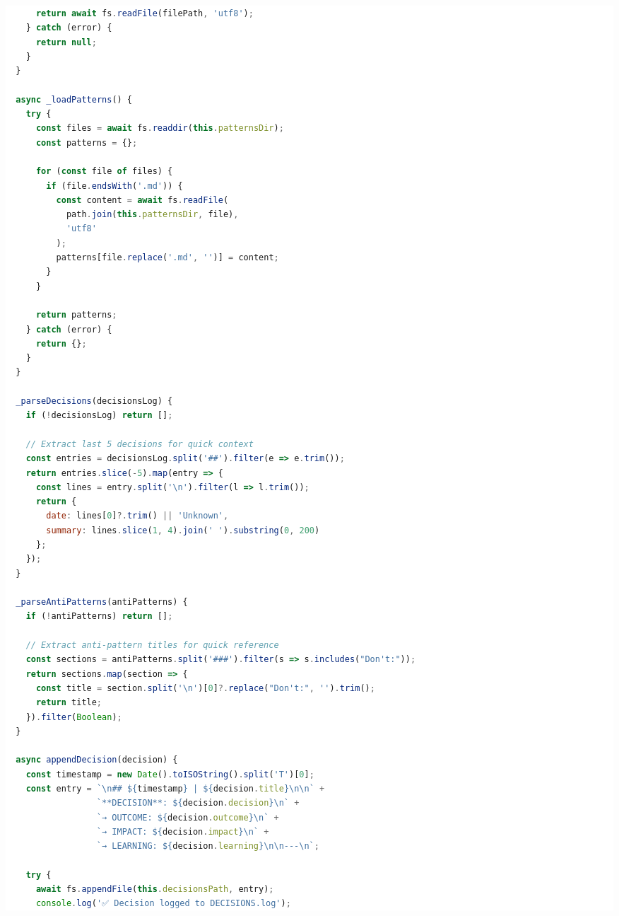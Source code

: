 ```javascript
      return await fs.readFile(filePath, 'utf8');
    } catch (error) {
      return null;
    }
  }

  async _loadPatterns() {
    try {
      const files = await fs.readdir(this.patternsDir);
      const patterns = {};
      
      for (const file of files) {
        if (file.endsWith('.md')) {
          const content = await fs.readFile(
            path.join(this.patternsDir, file),
            'utf8'
          );
          patterns[file.replace('.md', '')] = content;
        }
      }
      
      return patterns;
    } catch (error) {
      return {};
    }
  }

  _parseDecisions(decisionsLog) {
    if (!decisionsLog) return [];
    
    // Extract last 5 decisions for quick context
    const entries = decisionsLog.split('##').filter(e => e.trim());
    return entries.slice(-5).map(entry => {
      const lines = entry.split('\n').filter(l => l.trim());
      return {
        date: lines[0]?.trim() || 'Unknown',
        summary: lines.slice(1, 4).join(' ').substring(0, 200)
      };
    });
  }

  _parseAntiPatterns(antiPatterns) {
    if (!antiPatterns) return [];
    
    // Extract anti-pattern titles for quick reference
    const sections = antiPatterns.split('###').filter(s => s.includes("Don't:"));
    return sections.map(section => {
      const title = section.split('\n')[0]?.replace("Don't:", '').trim();
      return title;
    }).filter(Boolean);
  }

  async appendDecision(decision) {
    const timestamp = new Date().toISOString().split('T')[0];
    const entry = `\n## ${timestamp} | ${decision.title}\n\n` +
                  `**DECISION**: ${decision.decision}\n` +
                  `→ OUTCOME: ${decision.outcome}\n` +
                  `→ IMPACT: ${decision.impact}\n` +
                  `→ LEARNING: ${decision.learning}\n\n---\n`;
    
    try {
      await fs.appendFile(this.decisionsPath, entry);
      console.log('✅ Decision logged to DECISIONS.log');
```